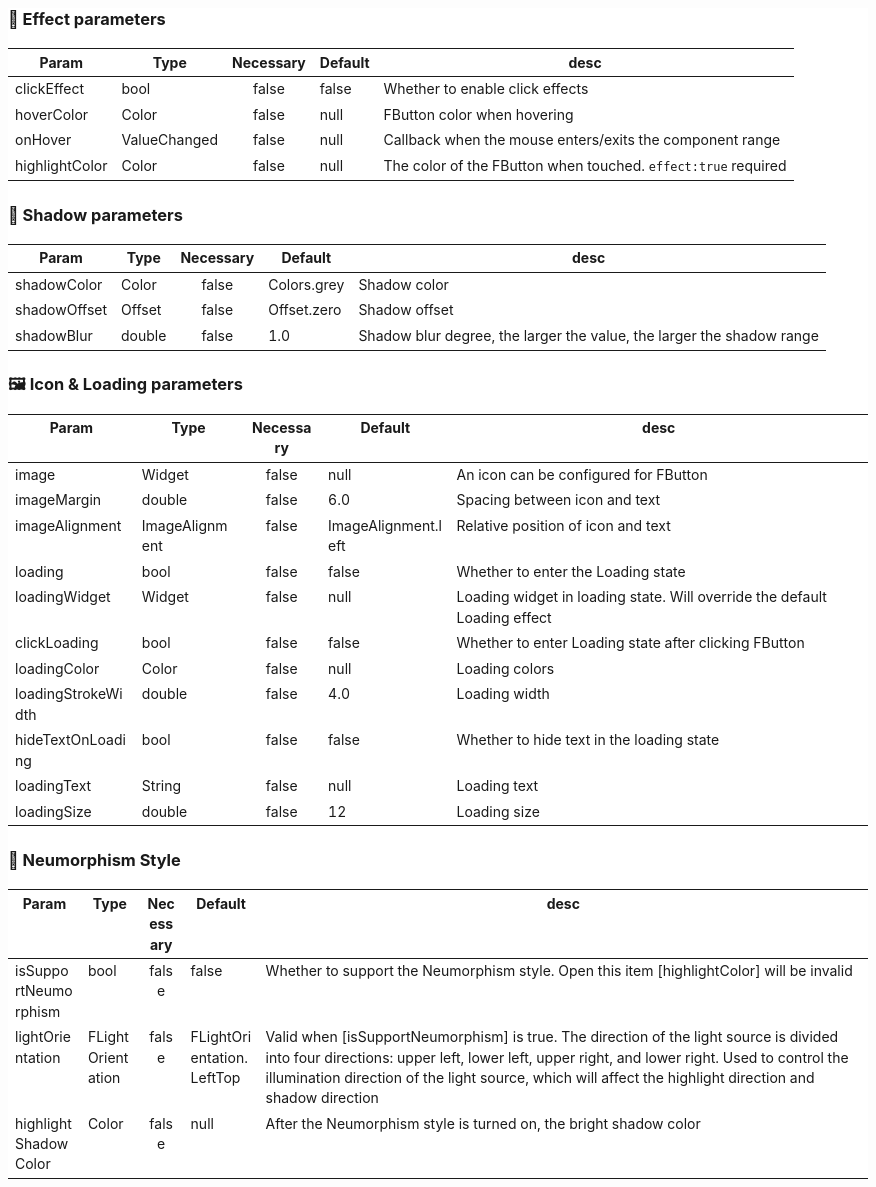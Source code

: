 ### 💫 Effect parameters
|Param|Type|Necessary|Default|desc|
|---|---|:---:|---|---|
|clickEffect|bool|false|false|Whether to enable click effects|
|hoverColor|Color|false|null|FButton color when hovering|
|onHover|ValueChanged<bool>|false|null|Callback when the mouse enters/exits the component range|
|highlightColor|Color|false|null|The color of the FButton when touched. `effect:true` required|


###  🔳 Shadow parameters
|Param|Type|Necessary|Default|desc|
|---|---|:---:|---|---|
|shadowColor|Color|false|Colors.grey|Shadow color|
|shadowOffset|Offset|false|Offset.zero|Shadow offset|
|shadowBlur|double|false|1.0|Shadow blur degree, the larger the value, the larger the shadow range|

### 🖼 Icon & Loading parameters
|Param|Type|Necessary|Default|desc|
|---|---|:---:|---|---|
|image|Widget|false|null|An icon can be configured for FButton|
|imageMargin|double|false|6.0|Spacing between icon and text|
|imageAlignment|ImageAlignment|false|ImageAlignment.left|Relative position of icon and text|
|loading|bool|false|false|Whether to enter the Loading state|
|loadingWidget|Widget|false|null|Loading widget in loading state. Will override the default Loading effect|
|clickLoading|bool|false|false|Whether to enter Loading state after clicking FButton|
|loadingColor|Color|false|null|Loading colors|
|loadingStrokeWidth|double|false|4.0|Loading width|
|hideTextOnLoading|bool|false|false|Whether to hide text in the loading state|
|loadingText|String|false|null|Loading text|
|loadingSize|double|false|12|Loading size|

### 🍭 Neumorphism Style

|Param|Type|Necessary|Default|desc|
|---|---|:---:|---|---|
|isSupportNeumorphism|bool|false|false|Whether to support the Neumorphism style. Open this item [highlightColor] will be invalid|
|lightOrientation|FLightOrientation|false|FLightOrientation.LeftTop|Valid when [isSupportNeumorphism] is true. The direction of the light source is divided into four directions: upper left, lower left, upper right, and lower right. Used to control the illumination direction of the light source, which will affect the highlight direction and shadow direction|
|highlightShadowColor|Color|false|null|After the Neumorphism style is turned on, the bright shadow color|

